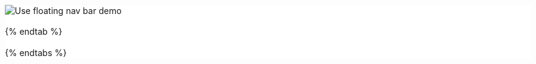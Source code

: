 <noscript>
  <img src="/assets/images/docs/cookbook/floating-app-bar.webp" alt="Use floating nav bar demo" class="site-mobile-screenshot"/> 
</noscript>

{% endtab %}

{% endtabs %}

[`CupertinoSliverNavigationBar`]: {{site.api}}/flutter/cupertino/CupertinoSliverNavigationBar-class.html
[`CustomScrollView`]: {{site.api}}/flutter/widgets/CustomScrollView-class.html
[`SliverAppBar`]: {{site.api}}/flutter/material/SliverAppBar-class.html
[`SliverChildBuilderDelegate`]: {{site.api}}/flutter/widgets/SliverChildBuilderDelegate-class.html
[`SliverChildDelegate`]: {{site.api}}/flutter/widgets/SliverChildDelegate-class.html
[`SliverGrid`]: {{site.api}}/flutter/widgets/SliverGrid-class.html
[`SliverList`]: {{site.api}}/flutter/widgets/SliverList-class.html
[various properties you can pass to the `SliverAppBar` widget]: {{site.api}}/flutter/material/SliverAppBar/SliverAppBar.html
